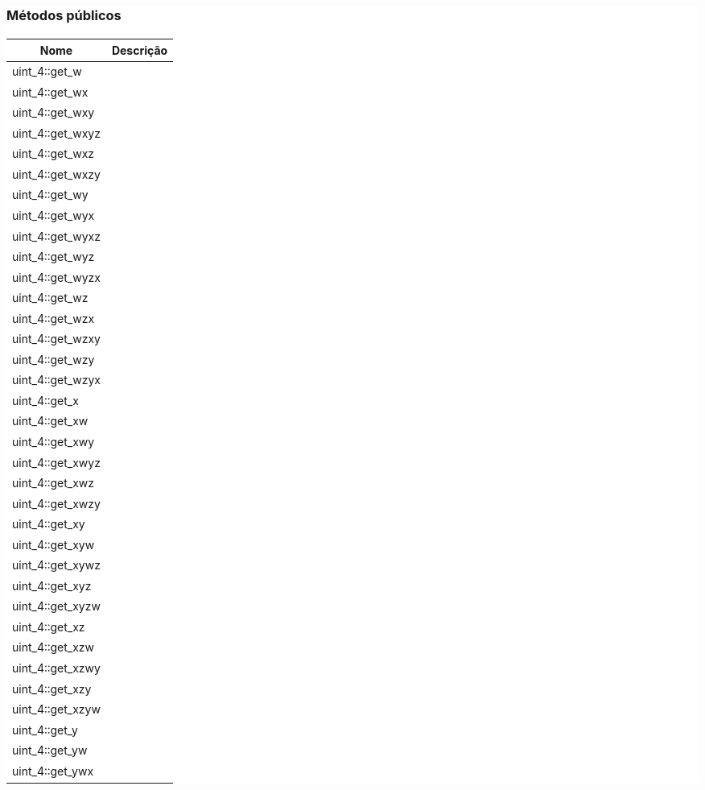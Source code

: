 ### <a name="public-methods"></a>Métodos públicos

|Nome|Descrição|
|----------|-----------------|
|uint_4::get_w||
|uint_4::get_wx||
|uint_4::get_wxy||
|uint_4::get_wxyz||
|uint_4::get_wxz||
|uint_4::get_wxzy||
|uint_4::get_wy||
|uint_4::get_wyx||
|uint_4::get_wyxz||
|uint_4::get_wyz||
|uint_4::get_wyzx||
|uint_4::get_wz||
|uint_4::get_wzx||
|uint_4::get_wzxy||
|uint_4::get_wzy||
|uint_4::get_wzyx||
|uint_4::get_x||
|uint_4::get_xw||
|uint_4::get_xwy||
|uint_4::get_xwyz||
|uint_4::get_xwz||
|uint_4::get_xwzy||
|uint_4::get_xy||
|uint_4::get_xyw||
|uint_4::get_xywz||
|uint_4::get_xyz||
|uint_4::get_xyzw||
|uint_4::get_xz||
|uint_4::get_xzw||
|uint_4::get_xzwy||
|uint_4::get_xzy||
|uint_4::get_xzyw||
|uint_4::get_y||
|uint_4::get_yw||
|uint_4::get_ywx||